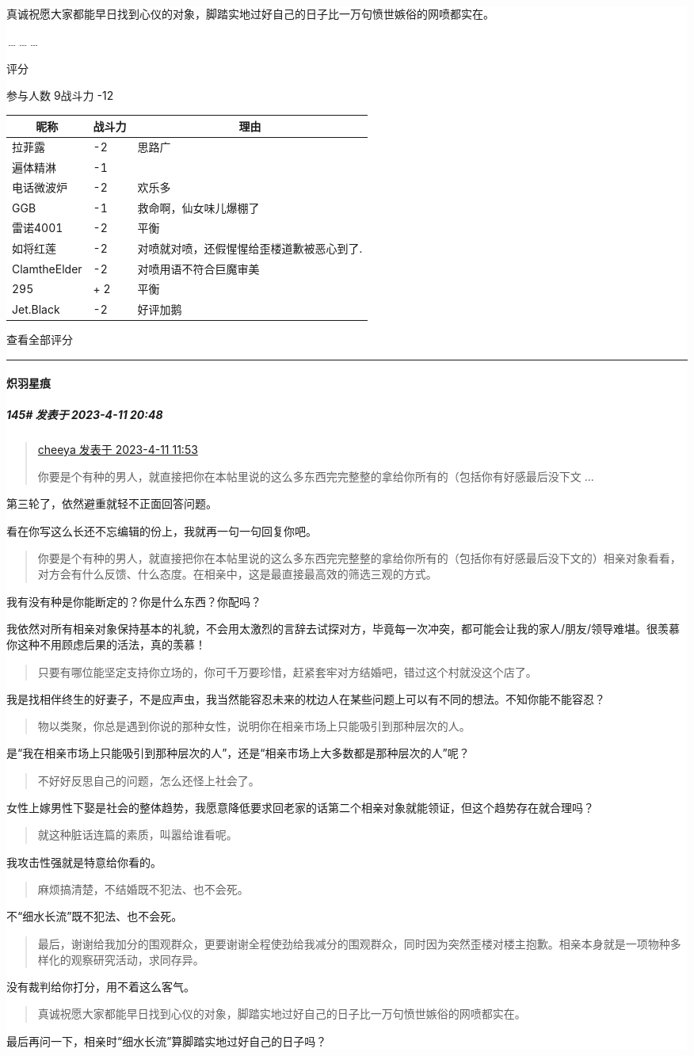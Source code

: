 真诚祝愿大家都能早日找到心仪的对象，脚踏实地过好自己的日子比一万句愤世嫉俗的网喷都实在。

﹍﹍﹍

评分

 参与人数 9战斗力 -12

|昵称|战斗力|理由|
|----|---|---|
| 拉菲露|-2|思路广|
| 遍体精淋|-1||
| 电话微波炉|-2|欢乐多|
| GGB|-1|救命啊，仙女味儿爆棚了|
| 雷诺4001|-2|平衡|
| 如将红莲|-2|对喷就对喷，还假惺惺给歪楼道歉被恶心到了.|
| ClamtheElder|-2|对喷用语不符合巨魔审美|
| 295| + 2|平衡|
| Jet.Black|-2|好评加鹅|

查看全部评分

*****

####  炽羽星痕  
##### 145#       发表于 2023-4-11 20:48

<blockquote><a href="httphttps://bbs.saraba1st.com/2b/forum.php?mod=redirect&amp;goto=findpost&amp;pid=60412236&amp;ptid=2127630" target="_blank">cheeya 发表于 2023-4-11 11:53</a>

你要是个有种的男人，就直接把你在本帖里说的这么多东西完完整整的拿给你所有的（包括你有好感最后没下文 ...</blockquote>
第三轮了，依然避重就轻不正面回答问题。

看在你写这么长还不忘编辑的份上，我就再一句一句回复你吧。 <blockquote>你要是个有种的男人，就直接把你在本帖里说的这么多东西完完整整的拿给你所有的（包括你有好感最后没下文的）相亲对象看看，对方会有什么反馈、什么态度。在相亲中，这是最直接最高效的筛选三观的方式。</blockquote>
我有没有种是你能断定的？你是什么东西？你配吗？

我依然对所有相亲对象保持基本的礼貌，不会用太激烈的言辞去试探对方，毕竟每一次冲突，都可能会让我的家人/朋友/领导难堪。很羡慕你这种不用顾虑后果的活法，真的羡慕！ <blockquote>只要有哪位能坚定支持你立场的，你可千万要珍惜，赶紧套牢对方结婚吧，错过这个村就没这个店了。</blockquote>
我是找相伴终生的好妻子，不是应声虫，我当然能容忍未来的枕边人在某些问题上可以有不同的想法。不知你能不能容忍？ <blockquote>物以类聚，你总是遇到你说的那种女性，说明你在相亲市场上只能吸引到那种层次的人。</blockquote>
是“我在相亲市场上只能吸引到那种层次的人”，还是“相亲市场上大多数都是那种层次的人”呢？ <blockquote>不好好反思自己的问题，怎么还怪上社会了。</blockquote>
女性上嫁男性下娶是社会的整体趋势，我愿意降低要求回老家的话第二个相亲对象就能领证，但这个趋势存在就合理吗？ <blockquote>就这种脏话连篇的素质，叫嚣给谁看呢。</blockquote>
我攻击性强就是特意给你看的。 <blockquote>麻烦搞清楚，不结婚既不犯法、也不会死。</blockquote>
不“细水长流”既不犯法、也不会死。 <blockquote>最后，谢谢给我加分的围观群众，更要谢谢全程使劲给我减分的围观群众，同时因为突然歪楼对楼主抱歉。相亲本身就是一项物种多样化的观察研究活动，求同存异。</blockquote>
没有裁判给你打分，用不着这么客气。 <blockquote>真诚祝愿大家都能早日找到心仪的对象，脚踏实地过好自己的日子比一万句愤世嫉俗的网喷都实在。</blockquote>
最后再问一下，相亲时“细水长流”算脚踏实地过好自己的日子吗？
